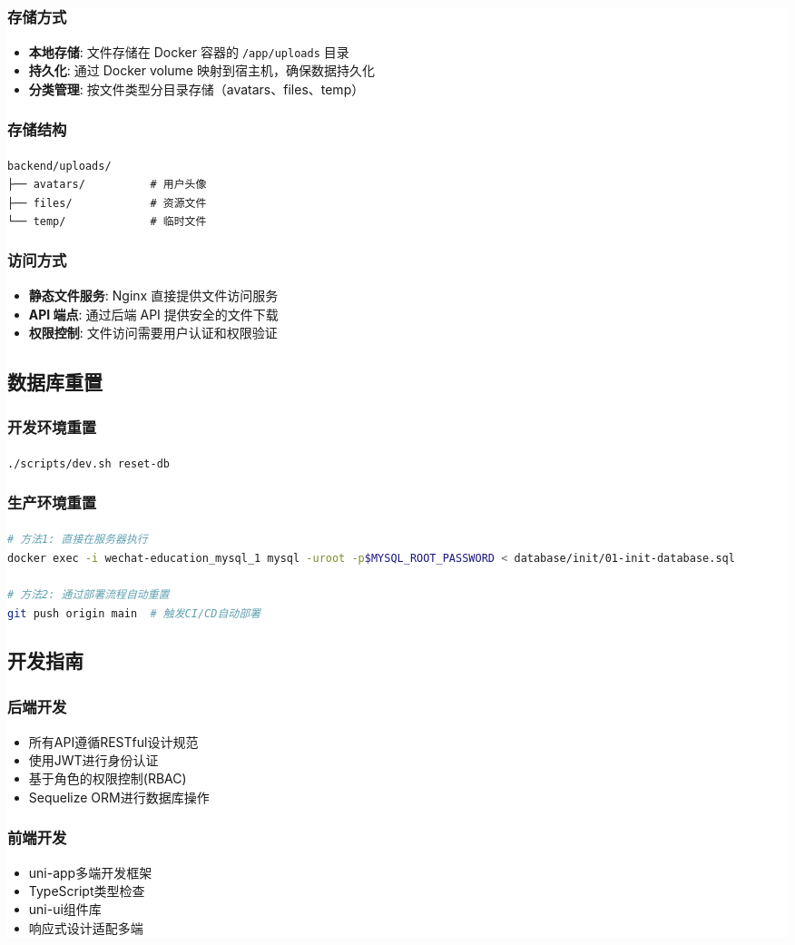 ### 存储方式
- **本地存储**: 文件存储在 Docker 容器的 `/app/uploads` 目录
- **持久化**: 通过 Docker volume 映射到宿主机，确保数据持久化
- **分类管理**: 按文件类型分目录存储（avatars、files、temp）

### 存储结构
```
backend/uploads/
├── avatars/          # 用户头像
├── files/            # 资源文件
└── temp/             # 临时文件
```

### 访问方式
- **静态文件服务**: Nginx 直接提供文件访问服务
- **API 端点**: 通过后端 API 提供安全的文件下载
- **权限控制**: 文件访问需要用户认证和权限验证

## 数据库重置

### 开发环境重置
```bash
./scripts/dev.sh reset-db
```

### 生产环境重置
```bash
# 方法1: 直接在服务器执行
docker exec -i wechat-education_mysql_1 mysql -uroot -p$MYSQL_ROOT_PASSWORD < database/init/01-init-database.sql

# 方法2: 通过部署流程自动重置
git push origin main  # 触发CI/CD自动部署
```

## 开发指南

### 后端开发
- 所有API遵循RESTful设计规范
- 使用JWT进行身份认证
- 基于角色的权限控制(RBAC)
- Sequelize ORM进行数据库操作

### 前端开发
- uni-app多端开发框架
- TypeScript类型检查
- uni-ui组件库
- 响应式设计适配多端
